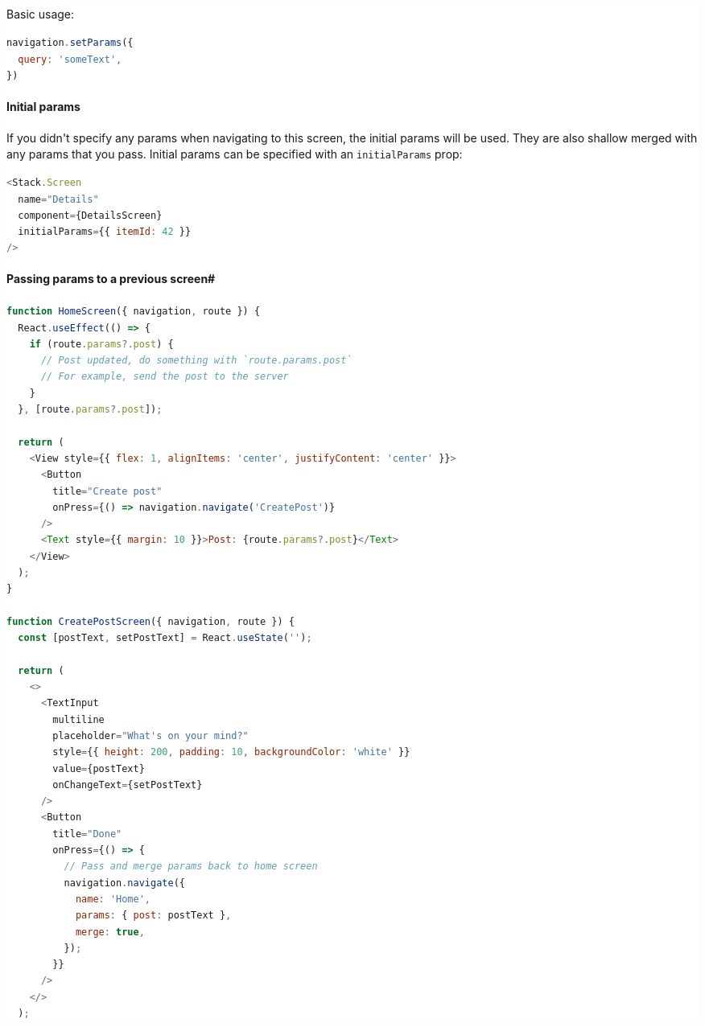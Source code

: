 Basic usage:
``` js
navigation.setParams({
  query: 'someText',
})
```
#### Initial params
If you didn't specify any params when navigating to this screen, the initial params will be used. They are also shallow merged with any params that you pass. Initial params can be specified with an `initialParams` prop:
``` js
<Stack.Screen
  name="Details"
  component={DetailsScreen}
  initialParams={{ itemId: 42 }}
/>
```

#### Passing params to a previous screen#
``` js
function HomeScreen({ navigation, route }) {
  React.useEffect(() => {
    if (route.params?.post) {
      // Post updated, do something with `route.params.post`
      // For example, send the post to the server
    }
  }, [route.params?.post]);

  return (
    <View style={{ flex: 1, alignItems: 'center', justifyContent: 'center' }}>
      <Button
        title="Create post"
        onPress={() => navigation.navigate('CreatePost')}
      />
      <Text style={{ margin: 10 }}>Post: {route.params?.post}</Text>
    </View>
  );
}

function CreatePostScreen({ navigation, route }) {
  const [postText, setPostText] = React.useState('');

  return (
    <>
      <TextInput
        multiline
        placeholder="What's on your mind?"
        style={{ height: 200, padding: 10, backgroundColor: 'white' }}
        value={postText}
        onChangeText={setPostText}
      />
      <Button
        title="Done"
        onPress={() => {
          // Pass and merge params back to home screen
          navigation.navigate({
            name: 'Home',
            params: { post: postText },
            merge: true,
          });
        }}
      />
    </>
  );
```
